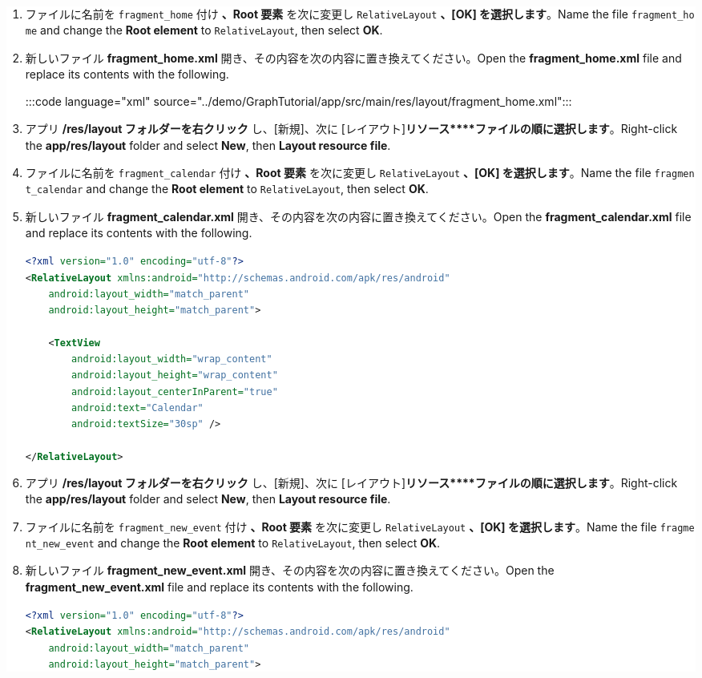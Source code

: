 1. <span data-ttu-id="07b21-160">ファイルに名前を `fragment_home` 付け **、Root 要素** を次に変更し `RelativeLayout` **、[OK] を選択します**。</span><span class="sxs-lookup"><span data-stu-id="07b21-160">Name the file `fragment_home` and change the **Root element** to `RelativeLayout`, then select **OK**.</span></span>

1. <span data-ttu-id="07b21-161">新しいファイル **fragment_home.xml** 開き、その内容を次の内容に置き換えてください。</span><span class="sxs-lookup"><span data-stu-id="07b21-161">Open the **fragment_home.xml** file and replace its contents with the following.</span></span>

    :::code language="xml" source="../demo/GraphTutorial/app/src/main/res/layout/fragment_home.xml":::

1. <span data-ttu-id="07b21-162">アプリ **/res/layout フォルダーを右クリック** し、[新規]、次に [レイアウト]**リソース\*\*\*\*ファイルの順に選択します**。</span><span class="sxs-lookup"><span data-stu-id="07b21-162">Right-click the **app/res/layout** folder and select **New**, then **Layout resource file**.</span></span>

1. <span data-ttu-id="07b21-163">ファイルに名前を `fragment_calendar` 付け **、Root 要素** を次に変更し `RelativeLayout` **、[OK] を選択します**。</span><span class="sxs-lookup"><span data-stu-id="07b21-163">Name the file `fragment_calendar` and change the **Root element** to `RelativeLayout`, then select **OK**.</span></span>

1. <span data-ttu-id="07b21-164">新しいファイル **fragment_calendar.xml** 開き、その内容を次の内容に置き換えてください。</span><span class="sxs-lookup"><span data-stu-id="07b21-164">Open the **fragment_calendar.xml** file and replace its contents with the following.</span></span>

    ```xml
    <?xml version="1.0" encoding="utf-8"?>
    <RelativeLayout xmlns:android="http://schemas.android.com/apk/res/android"
        android:layout_width="match_parent"
        android:layout_height="match_parent">

        <TextView
            android:layout_width="wrap_content"
            android:layout_height="wrap_content"
            android:layout_centerInParent="true"
            android:text="Calendar"
            android:textSize="30sp" />

    </RelativeLayout>
    ```

1. <span data-ttu-id="07b21-165">アプリ **/res/layout フォルダーを右クリック** し、[新規]、次に [レイアウト]**リソース\*\*\*\*ファイルの順に選択します**。</span><span class="sxs-lookup"><span data-stu-id="07b21-165">Right-click the **app/res/layout** folder and select **New**, then **Layout resource file**.</span></span>

1. <span data-ttu-id="07b21-166">ファイルに名前を `fragment_new_event` 付け **、Root 要素** を次に変更し `RelativeLayout` **、[OK] を選択します**。</span><span class="sxs-lookup"><span data-stu-id="07b21-166">Name the file `fragment_new_event` and change the **Root element** to `RelativeLayout`, then select **OK**.</span></span>

1. <span data-ttu-id="07b21-167">新しいファイル **fragment_new_event.xml** 開き、その内容を次の内容に置き換えてください。</span><span class="sxs-lookup"><span data-stu-id="07b21-167">Open the **fragment_new_event.xml** file and replace its contents with the following.</span></span>

    ```xml
    <?xml version="1.0" encoding="utf-8"?>
    <RelativeLayout xmlns:android="http://schemas.android.com/apk/res/android"
        android:layout_width="match_parent"
        android:layout_height="match_parent">
